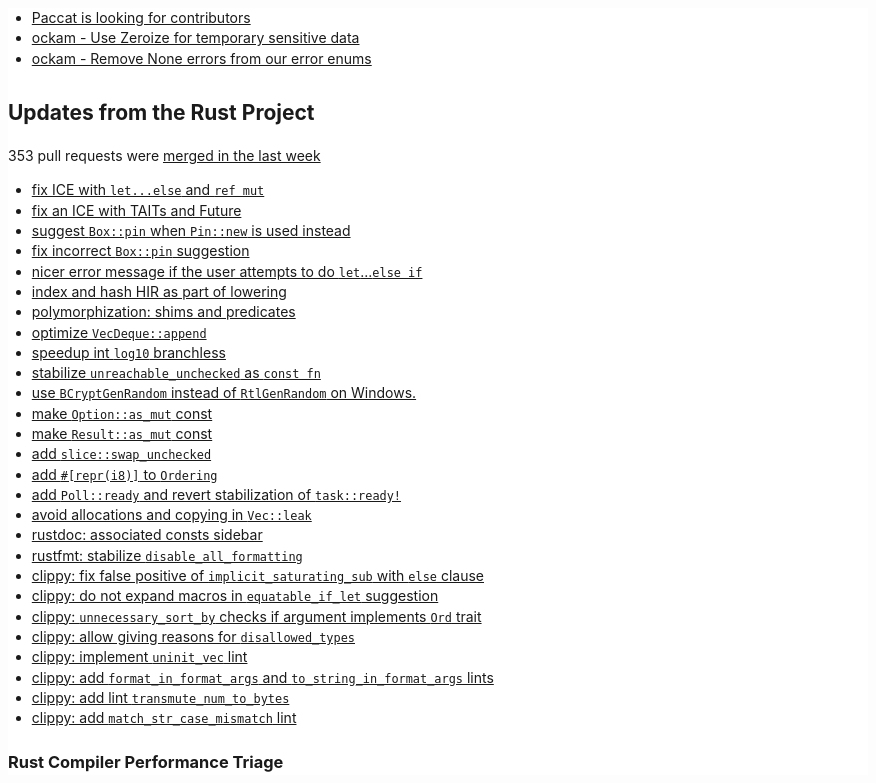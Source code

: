 * [Paccat is looking for contributors](https://users.rust-lang.org/t/twir-call-for-participation/4821/395)
* [ockam - Use Zeroize for temporary sensitive data](https://github.com/ockam-network/ockam/issues/2051)
* [ockam - Remove None errors from our error enums](https://github.com/ockam-network/ockam/issues/2055)

[guidelines]: https://users.rust-lang.org/t/twir-call-for-participation/4821

## Updates from the Rust Project

353 pull requests were [merged in the last week][merged]

[merged]: https://github.com/search?q=is%3Apr+org%3Arust-lang+is%3Amerged+merged%3A2021-10-04..2021-10-11

* [fix ICE with `let...else` and `ref mut`](https://github.com/rust-lang/rust/pull/89965)
* [fix an ICE with TAITs and Future](https://github.com/rust-lang/rust/pull/89946)
* [suggest `Box::pin` when `Pin::new` is used instead](https://github.com/rust-lang/rust/pull/89870)
* [fix incorrect `Box::pin` suggestion](https://github.com/rust-lang/rust/pull/89390)
* [nicer error message if the user attempts to do `let`...`else if`](https://github.com/rust-lang/rust/pull/89974)
* [index and hash HIR as part of lowering](https://github.com/rust-lang/rust/pull/89124)
* [polymorphization: shims and predicates](https://github.com/rust-lang/rust/pull/89514)
* [optimize `VecDeque::append`](https://github.com/rust-lang/rust/pull/88717)
* [speedup int `log10` branchless](https://github.com/rust-lang/rust/pull/88788)
* [stabilize `unreachable_unchecked` as `const fn`](https://github.com/rust-lang/rust/pull/89509)
* [use `BCryptGenRandom` instead of `RtlGenRandom` on Windows.](https://github.com/rust-lang/rust/pull/84096)
* [make `Option::as_mut` const](https://github.com/rust-lang/rust/pull/89953)
* [make `Result::as_mut` const](https://github.com/rust-lang/rust/pull/89977)
* [add `slice::swap_unchecked`](https://github.com/rust-lang/rust/pull/88540)
* [add `#[repr(i8)]` to `Ordering`](https://github.com/rust-lang/rust/pull/89507)
* [add `Poll::ready` and revert stabilization of `task::ready!`](https://github.com/rust-lang/rust/pull/89651)
* [avoid allocations and copying in `Vec::leak`](https://github.com/rust-lang/rust/pull/89337)
* [rustdoc: associated consts sidebar](https://github.com/rust-lang/rust/pull/89815)
* [rustfmt: stabilize `disable_all_formatting`](https://github.com/rust-lang/rustfmt/pull/5026)
* [clippy: fix false positive of `implicit_saturating_sub` with `else` clause](https://github.com/rust-lang/rust-clippy/pull/7832)
* [clippy: do not expand macros in `equatable_if_let` suggestion](https://github.com/rust-lang/rust-clippy/pull/7788)
* [clippy: `unnecessary_sort_by` checks if argument implements `Ord` trait](https://github.com/rust-lang/rust-clippy/pull/7824)
* [clippy: allow giving reasons for `disallowed_types`](https://github.com/rust-lang/rust-clippy/pull/7791)
* [clippy: implement `uninit_vec` lint](https://github.com/rust-lang/rust-clippy/pull/7682)
* [clippy: add `format_in_format_args` and `to_string_in_format_args` lints](https://github.com/rust-lang/rust-clippy/pull/7743)
* [clippy: add lint `transmute_num_to_bytes`](https://github.com/rust-lang/rust-clippy/pull/7805)
* [clippy: add `match_str_case_mismatch` lint](https://github.com/rust-lang/rust-clippy/pull/7806)

### Rust Compiler Performance Triage


[submit_crate]: https://users.rust-lang.org/t/crate-of-the-week/2704
[calendar]: https://www.google.com/calendar/embed?src=apd9vmbc22egenmtu5l6c5jbfc%40group.calendar.google.com
[community]: mailto:community-team@rust-lang.org